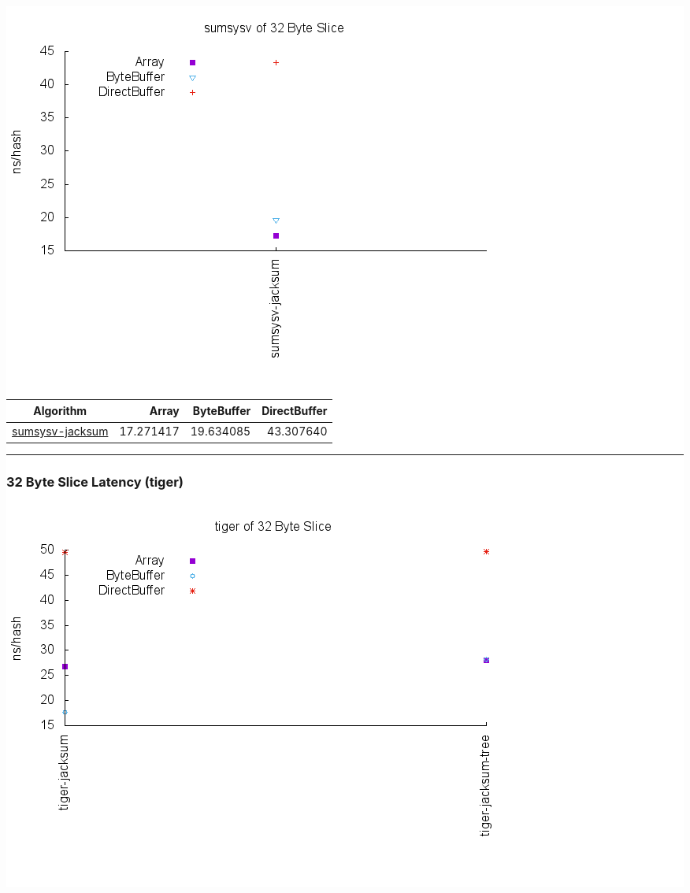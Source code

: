 ![plot](32-sumsysv.png)

| Algorithm |  Array | ByteBuffer | DirectBuffer |
| --- | ---: | ---: | ---: | 
| [sumsysv-jacksum](#sumsysv-jacksum-latency) | 17.271417 | 19.634085 | 43.307640 |

---
### 32 Byte Slice Latency (tiger)
![plot](32-tiger.png)
